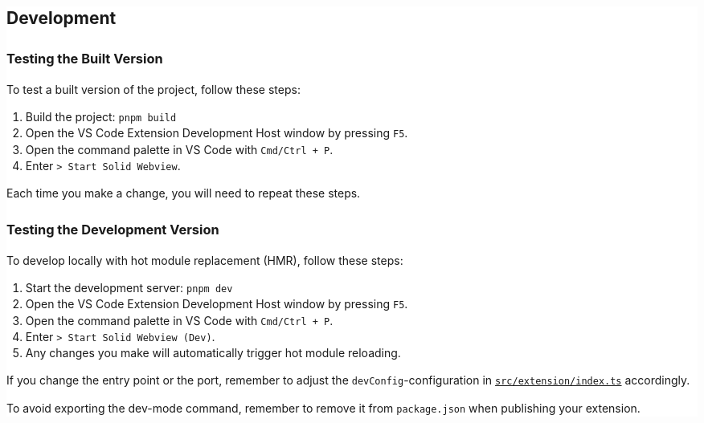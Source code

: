## Development

### Testing the Built Version

To test a built version of the project, follow these steps:

1. Build the project: `pnpm build`
2. Open the VS Code Extension Development Host window by pressing `F5`.
3. Open the command palette in VS Code with `Cmd/Ctrl + P`.
4. Enter `> Start Solid Webview`.

Each time you make a change, you will need to repeat these steps.

### Testing the Development Version

To develop locally with hot module replacement (HMR), follow these steps:

1. Start the development server: `pnpm dev`
2. Open the VS Code Extension Development Host window by pressing `F5`.
3. Open the command palette in VS Code with `Cmd/Ctrl + P`.
4. Enter `> Start Solid Webview (Dev)`.
5. Any changes you make will automatically trigger hot module reloading.

If you change the entry point or the port, remember to adjust the `devConfig`-configuration in [`src/extension/index.ts`](#srcextensionindexts) accordingly.

To avoid exporting the dev-mode command, remember to remove it from `package.json` when publishing your extension.

